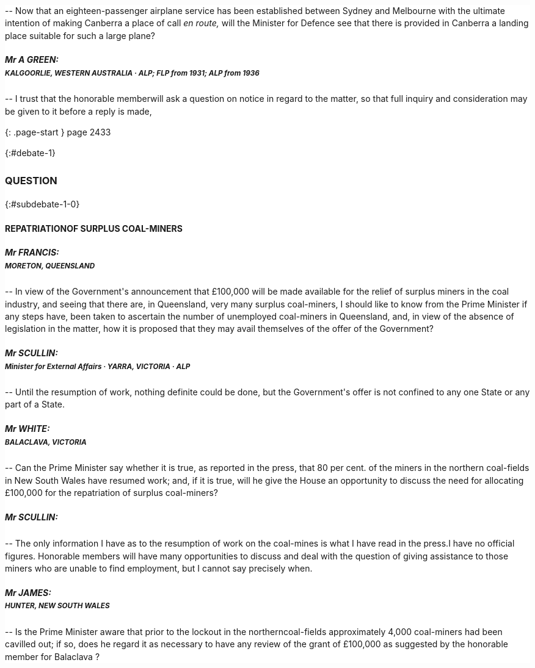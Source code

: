 -- Now that an eighteen-passenger airplane service has been established between Sydney and Melbourne with the ultimate intention of making Canberra a place of call  *en route,*  will the Minister for Defence see that there is provided in Canberra a landing place suitable for such a large plane? 

##### Mr A GREEN:<br><small class="text-muted">KALGOORLIE, WESTERN AUSTRALIA &middot; ALP; FLP from 1931; ALP from 1936</small>

-- I trust that the honorable memberwill ask a question on notice in regard to the matter, so that full inquiry and consideration may be given to it before a reply is made, 

{: .page-start }
page 2433

{:#debate-1}
### QUESTION

{:#subdebate-1-0}
#### REPATRIATIONOF SURPLUS COAL-MINERS

##### Mr FRANCIS:<br><small class="text-muted">MORETON, QUEENSLAND</small>

-- In view of the Government's announcement that £100,000 will be made available for the relief of surplus miners in the coal industry, and seeing that there are, in Queensland, very many surplus coal-miners, I should like to know from the Prime Minister if any steps have, been taken to ascertain the number of unemployed coal-miners in Queensland, and, in view of the absence of legislation in the matter, how it is proposed that they may avail themselves of the offer of the Government? 

##### Mr SCULLIN:<br><small class="text-muted">Minister for External Affairs &middot; YARRA, VICTORIA &middot; ALP</small>

-- Until the resumption of work, nothing definite could be done, but the Government's offer is not confined to any one State or any part of a State. 

##### Mr WHITE:<br><small class="text-muted">BALACLAVA, VICTORIA</small>

-- Can the Prime Minister say whether it is true, as reported in the press, that 80 per cent. of the miners  in  the northern coal-fields in New South Wales have resumed work; and, if it is true, will he give the House an opportunity to discuss the need for allocating £100,000 for the repatriation of surplus coal-miners? 

##### Mr SCULLIN:

-- The only information I have as to the resumption of work on the coal-mines is what I have read in the press.I have no official figures. Honorable members will have many opportunities to discuss and deal with the question of giving assistance to those  miners  who are unable to find employment, but I cannot say precisely when. 

##### Mr JAMES:<br><small class="text-muted">HUNTER, NEW SOUTH WALES</small>

-- Is the Prime Minister aware that prior to the lockout in the northerncoal-fields approximately 4,000 coal-miners had been cavilled out; if so, does he regard it as necessary to have any review of the grant of £100,000 as suggested by the honorable member for Balaclava ? 
